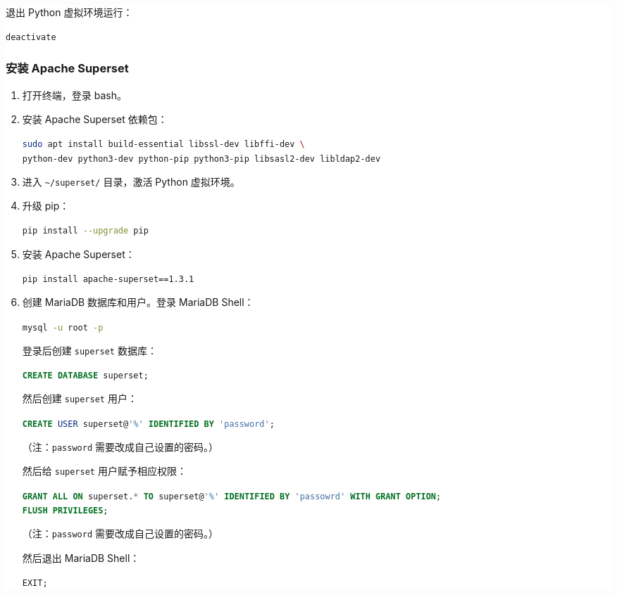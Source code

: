    退出 Python 虚拟环境运行：

   ```bash
   deactivate
   ```

### 安装 Apache Superset

1. 打开终端，登录 bash。
2. 安装 Apache Superset 依赖包：

   ```bash
   sudo apt install build-essential libssl-dev libffi-dev \
   python-dev python3-dev python-pip python3-pip libsasl2-dev libldap2-dev
   ```

3. 进入 `~/superset/` 目录，激活 Python 虚拟环境。
4. 升级 pip：

   ```bash
   pip install --upgrade pip
   ```

5. 安装 Apache Superset：

   ```bash
   pip install apache-superset==1.3.1
   ```

6. 创建 MariaDB 数据库和用户。登录 MariaDB Shell：

   ```bash
   mysql -u root -p
   ```

   登录后创建 `superset` 数据库：

   ```sql
   CREATE DATABASE superset;
   ```

   然后创建 `superset` 用户：

   ```sql
   CREATE USER superset@'%' IDENTIFIED BY 'password';
   ```

   （注：`password` 需要改成自己设置的密码。）

   然后给 `superset` 用户赋予相应权限：

   ```sql
   GRANT ALL ON superset.* TO superset@'%' IDENTIFIED BY 'passowrd' WITH GRANT OPTION;
   FLUSH PRIVILEGES;
   ```

   （注：`password` 需要改成自己设置的密码。）

   然后退出 MariaDB Shell：

   ```sql
   EXIT;
   ```
